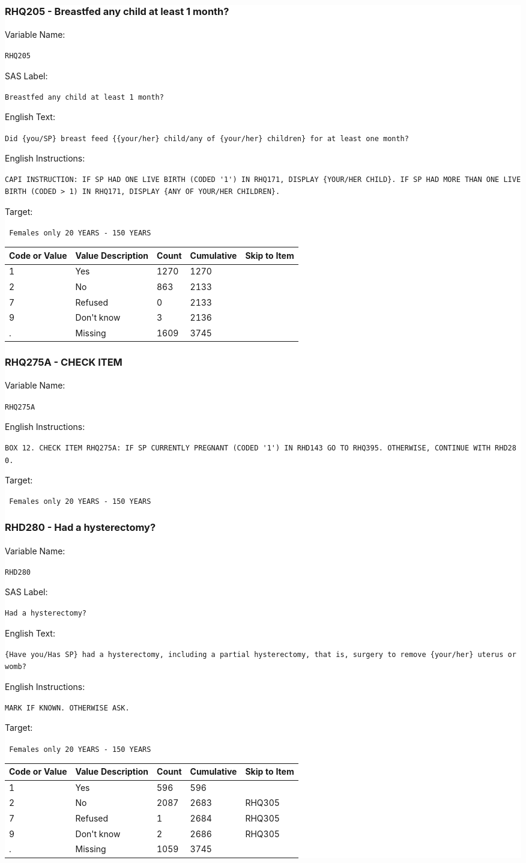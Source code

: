 ### RHQ205 - Breastfed any child at least 1 month?

Variable Name:

    RHQ205
SAS Label:

    Breastfed any child at least 1 month?
English Text:

    Did {you/SP} breast feed {{your/her} child/any of {your/her} children} for at least one month?
English Instructions:

    CAPI INSTRUCTION: IF SP HAD ONE LIVE BIRTH (CODED '1') IN RHQ171, DISPLAY {YOUR/HER CHILD}. IF SP HAD MORE THAN ONE LIVE BIRTH (CODED > 1) IN RHQ171, DISPLAY {ANY OF YOUR/HER CHILDREN}.
Target:

     Females only 20 YEARS - 150 YEARS
Code or Value | Value Description | Count | Cumulative | Skip to Item  
---|---|---|---|---  
1 | Yes | 1270 | 1270 |   
2 | No | 863 | 2133 |   
7 | Refused | 0 | 2133 |   
9 | Don't know | 3 | 2136 |   
. | Missing | 1609 | 3745 |   
  
### RHQ275A - CHECK ITEM

Variable Name:

    RHQ275A
English Instructions:

    BOX 12. CHECK ITEM RHQ275A: IF SP CURRENTLY PREGNANT (CODED '1') IN RHD143 GO TO RHQ395. OTHERWISE, CONTINUE WITH RHD280.
Target:

     Females only 20 YEARS - 150 YEARS

### RHD280 - Had a hysterectomy?

Variable Name:

    RHD280
SAS Label:

    Had a hysterectomy?
English Text:

    {Have you/Has SP} had a hysterectomy, including a partial hysterectomy, that is, surgery to remove {your/her} uterus or womb?
English Instructions:

    MARK IF KNOWN. OTHERWISE ASK.
Target:

     Females only 20 YEARS - 150 YEARS
Code or Value | Value Description | Count | Cumulative | Skip to Item  
---|---|---|---|---  
1 | Yes | 596 | 596 |   
2 | No | 2087 | 2683 | RHQ305  
7 | Refused | 1 | 2684 | RHQ305  
9 | Don't know | 2 | 2686 | RHQ305  
. | Missing | 1059 | 3745 |   
  